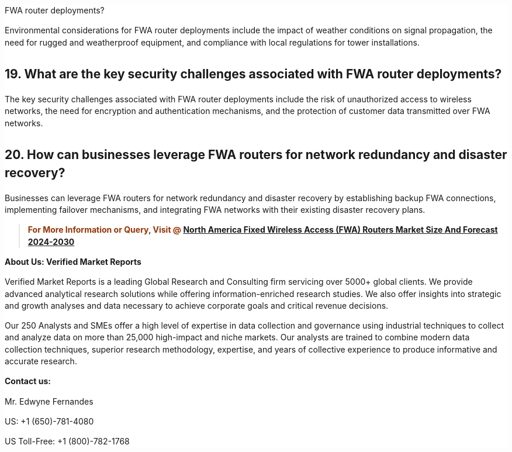 FWA router deployments?</div><div></h2><p>Environmental considerations for FWA router deployments include the impact of weather conditions on signal propagation, the need for rugged and weatherproof equipment, and compliance with local regulations for tower installations.</p><h2>19. What are the key security challenges associated with FWA router deployments?</div><div></h2><p>The key security challenges associated with FWA router deployments include the risk of unauthorized access to wireless networks, the need for encryption and authentication mechanisms, and the protection of customer data transmitted over FWA networks.</p><h2>20. How can businesses leverage FWA routers for network redundancy and disaster recovery?</div><div></h2><p>Businesses can leverage FWA routers for network redundancy and disaster recovery by establishing backup FWA connections, implementing failover mechanisms, and integrating FWA networks with their existing disaster recovery plans.</p></body></html></p><blockquote><p><span style="color: #993300;"><strong>For More Information or Query, Visit @ <a href="https://www.verifiedmarketreports.com/product/fixed-wireless-access-fwa-routers-market/">North America Fixed Wireless Access (FWA) Routers Market Size And Forecast 2024-2030</a></strong></span></p></blockquote><p><strong>About Us: Verified Market Reports</strong></p><p>Verified Market Reports is a leading Global Research and Consulting firm servicing over 5000+ global clients. We provide advanced analytical research solutions while offering information-enriched research studies. We also offer insights into strategic and growth analyses and data necessary to achieve corporate goals and critical revenue decisions.</p><p>Our 250 Analysts and SMEs offer a high level of expertise in data collection and governance using industrial techniques to collect and analyze data on more than 25,000 high-impact and niche markets. Our analysts are trained to combine modern data collection techniques, superior research methodology, expertise, and years of collective experience to produce informative and accurate research.</p><p><strong>Contact us:</strong></p><p>Mr. Edwyne Fernandes</p><p>US: +1 (650)-781-4080</p><p>US Toll-Free: +1 (800)-782-1768</p>
